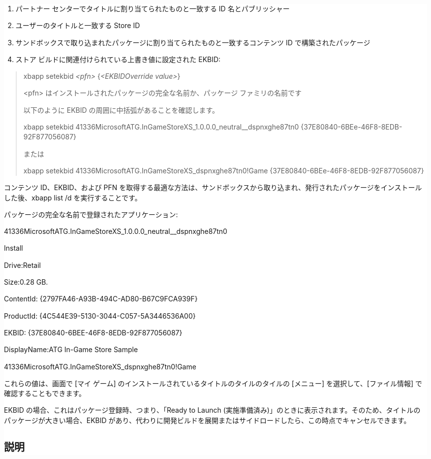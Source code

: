 1.  パートナー センターでタイトルに割り当てられたものと一致する ID
    名とパブリッシャー

2.  ユーザーのタイトルと一致する Store ID

3.  サンドボックスで取り込まれたパッケージに割り当てられたものと一致するコンテンツ
    ID で構築されたパッケージ

4.  ストア ビルドに関連付けられている上書き値に設定された EKBID:

> xbapp setekbid *\<pfn\>* {*\<EKBIDOverride value\>*}
>
> \<pfn\> はインストールされたパッケージの完全な名前か、パッケージ
> ファミリの名前です
>
> 以下のように EKBID の周囲に中括弧があることを確認します。
>
> xbapp setekbid
> 41336MicrosoftATG.InGameStoreXS_1.0.0.0_neutral\_\_dspnxghe87tn0
> {37E80840-6BEe-46F8-8EDB-92F877056087}
>
> または
>
> xbapp setekbid 41336MicrosoftATG.InGameStoreXS_dspnxghe87tn0!Game
> {37E80840-6BEe-46F8-8EDB-92F877056087}

コンテンツ ID、EKBID、および PFN
を取得する最適な方法は、サンドボックスから取り込まれ、発行されたパッケージをインストールした後、xbapp
list /d を実行することです。

パッケージの完全な名前で登録されたアプリケーション:

41336MicrosoftATG.InGameStoreXS_1.0.0.0_neutral\_\_dspnxghe87tn0

Install

Drive:Retail

Size:0.28 GB.

ContentId: {2797FA46-A93B-494C-AD80-B67C9FCA939F}

ProductId: {4C544E39-5130-3044-C057-5A3446536A00}

EKBID: {37E80840-6BEE-46F8-8EDB-92F877056087}

DisplayName:ATG In-Game Store Sample

41336MicrosoftATG.InGameStoreXS_dspnxghe87tn0!Game

これらの値は、画面で \[マイ ゲーム\]
のインストールされているタイトルのタイルのタイルの \[メニュー\]
を選択して、\[ファイル情報\] で確認することもできます。

EKBID の場合、これはパッケージ登録時、つまり、「Ready to Launch
(実施準備済み)」のときに表示されます。そのため、タイトルのパッケージが大きい場合、EKBID
があり、代わりに開発ビルドを展開またはサイドロードしたら、この時点でキャンセルできます。

## 説明
